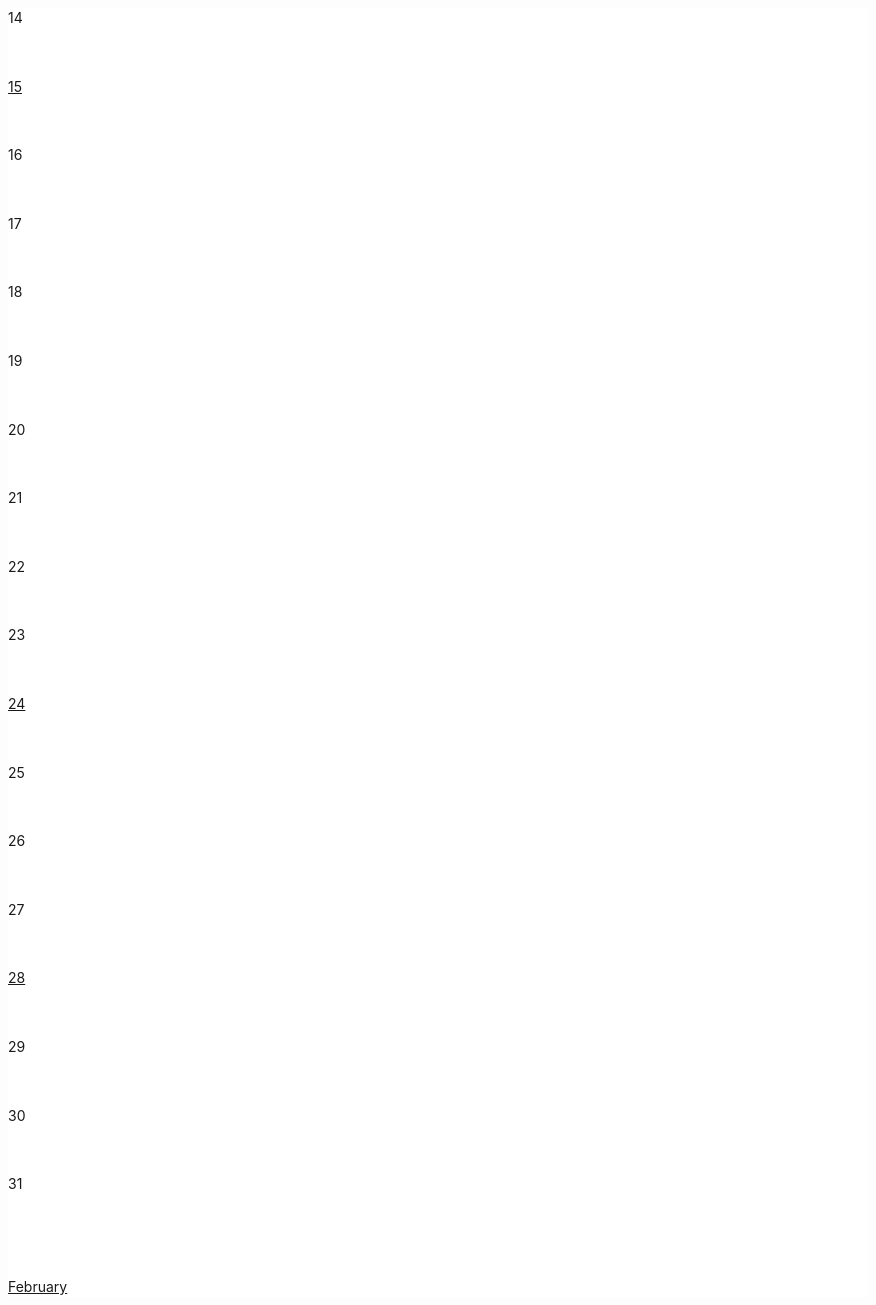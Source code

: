 
14

 

[15](https://www.pstat.ucsb.edu/news/calendar/day/2025-01-15)

 

16

 

17

 

18

 

19

 

20

 

21

 

22

 

23

 

[24](https://www.pstat.ucsb.edu/news/calendar/day/2025-01-24)

 

25

 

26

 

27

 

[28](https://www.pstat.ucsb.edu/news/calendar/day/2025-01-28)

 

29

 

30

 

31

 

 

[February](https://www.pstat.ucsb.edu/news/calendar/month/2025-02 "View full page month")
